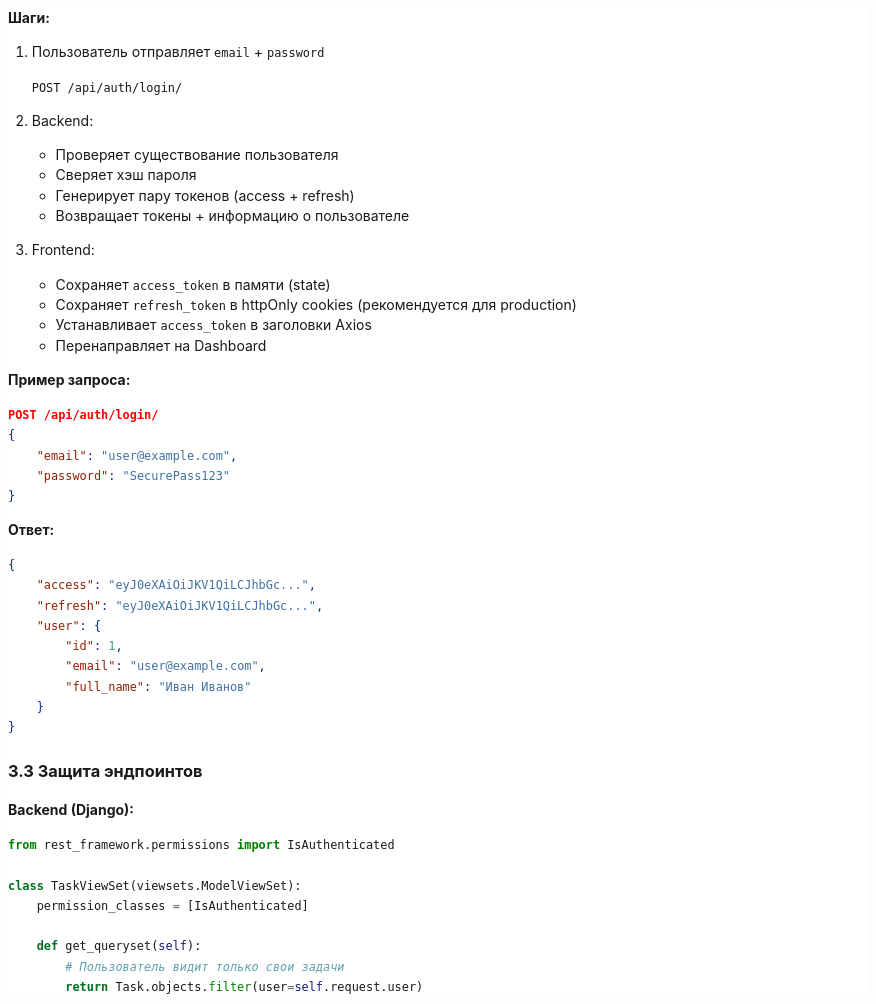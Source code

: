 **Шаги:**

1. Пользователь отправляет `email` + `password`
   ```
   POST /api/auth/login/
   ```

2. Backend:
   - Проверяет существование пользователя
   - Сверяет хэш пароля
   - Генерирует пару токенов (access + refresh)
   - Возвращает токены + информацию о пользователе

3. Frontend:
   - Сохраняет `access_token` в памяти (state)
   - Сохраняет `refresh_token` в httpOnly cookies (рекомендуется для production)
   - Устанавливает `access_token` в заголовки Axios
   - Перенаправляет на Dashboard

**Пример запроса:**

```json
POST /api/auth/login/
{
    "email": "user@example.com",
    "password": "SecurePass123"
}
```

**Ответ:**

```json
{
    "access": "eyJ0eXAiOiJKV1QiLCJhbGc...",
    "refresh": "eyJ0eXAiOiJKV1QiLCJhbGc...",
    "user": {
        "id": 1,
        "email": "user@example.com",
        "full_name": "Иван Иванов"
    }
}
```

### 3.3 Защита эндпоинтов

**Backend (Django):**

```python
from rest_framework.permissions import IsAuthenticated

class TaskViewSet(viewsets.ModelViewSet):
    permission_classes = [IsAuthenticated]
    
    def get_queryset(self):
        # Пользователь видит только свои задачи
        return Task.objects.filter(user=self.request.user)
```
